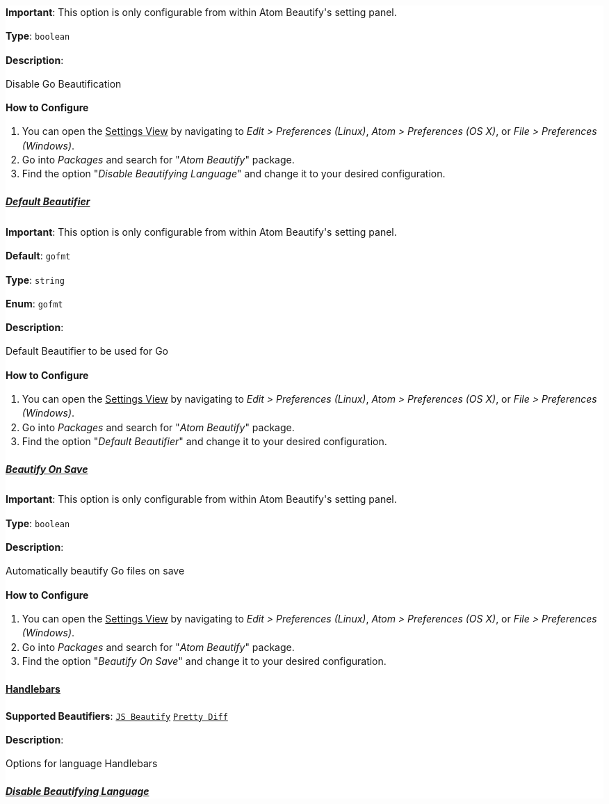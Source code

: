**Important**: This option is only configurable from within Atom Beautify's setting panel.

**Type**: `boolean`

**Description**:

Disable Go Beautification

**How to Configure**

1. You can open the [Settings View](https://github.com/atom/settings-view) by navigating to
*Edit > Preferences (Linux)*, *Atom > Preferences (OS X)*, or *File > Preferences (Windows)*.
2. Go into *Packages* and search for "*Atom Beautify*" package.
3. Find the option "*Disable Beautifying Language*" and change it to your desired configuration.

#####  [Default Beautifier](#default-beautifier) 

**Important**: This option is only configurable from within Atom Beautify's setting panel.

**Default**: `gofmt`

**Type**: `string`

**Enum**:  `gofmt` 

**Description**:

Default Beautifier to be used for Go

**How to Configure**

1. You can open the [Settings View](https://github.com/atom/settings-view) by navigating to
*Edit > Preferences (Linux)*, *Atom > Preferences (OS X)*, or *File > Preferences (Windows)*.
2. Go into *Packages* and search for "*Atom Beautify*" package.
3. Find the option "*Default Beautifier*" and change it to your desired configuration.

#####  [Beautify On Save](#beautify-on-save) 

**Important**: This option is only configurable from within Atom Beautify's setting panel.

**Type**: `boolean`

**Description**:

Automatically beautify Go files on save

**How to Configure**

1. You can open the [Settings View](https://github.com/atom/settings-view) by navigating to
*Edit > Preferences (Linux)*, *Atom > Preferences (OS X)*, or *File > Preferences (Windows)*.
2. Go into *Packages* and search for "*Atom Beautify*" package.
3. Find the option "*Beautify On Save*" and change it to your desired configuration.

####  [Handlebars](#handlebars) 

**Supported Beautifiers**:  [`JS Beautify`](#js-beautify)  [`Pretty Diff`](#pretty-diff) 

**Description**:

Options for language Handlebars

#####  [Disable Beautifying Language](#disable-beautifying-language) 
